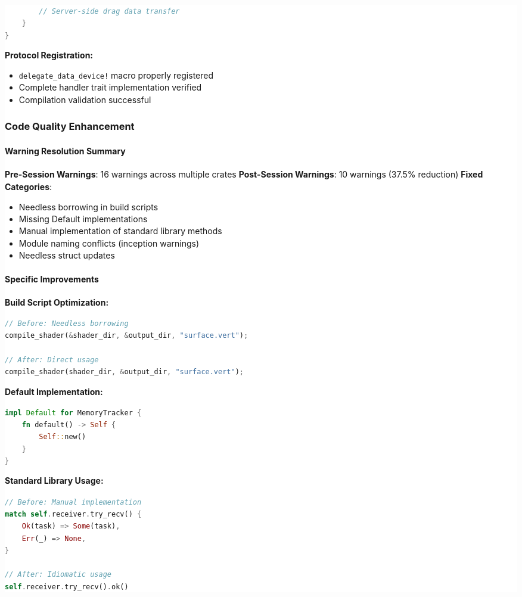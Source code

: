 ```rust
        // Server-side drag data transfer
    }
}
```

**Protocol Registration:**
- `delegate_data_device!` macro properly registered
- Complete handler trait implementation verified
- Compilation validation successful

### Code Quality Enhancement

#### Warning Resolution Summary

**Pre-Session Warnings**: 16 warnings across multiple crates
**Post-Session Warnings**: 10 warnings (37.5% reduction)
**Fixed Categories**:
- Needless borrowing in build scripts
- Missing Default implementations
- Manual implementation of standard library methods
- Module naming conflicts (inception warnings)
- Needless struct updates

#### Specific Improvements

**Build Script Optimization:**
```rust
// Before: Needless borrowing
compile_shader(&shader_dir, &output_dir, "surface.vert");

// After: Direct usage
compile_shader(shader_dir, &output_dir, "surface.vert");
```

**Default Implementation:**
```rust
impl Default for MemoryTracker {
    fn default() -> Self {
        Self::new()
    }
}
```

**Standard Library Usage:**
```rust
// Before: Manual implementation
match self.receiver.try_recv() {
    Ok(task) => Some(task),
    Err(_) => None,
}

// After: Idiomatic usage
self.receiver.try_recv().ok()
```
